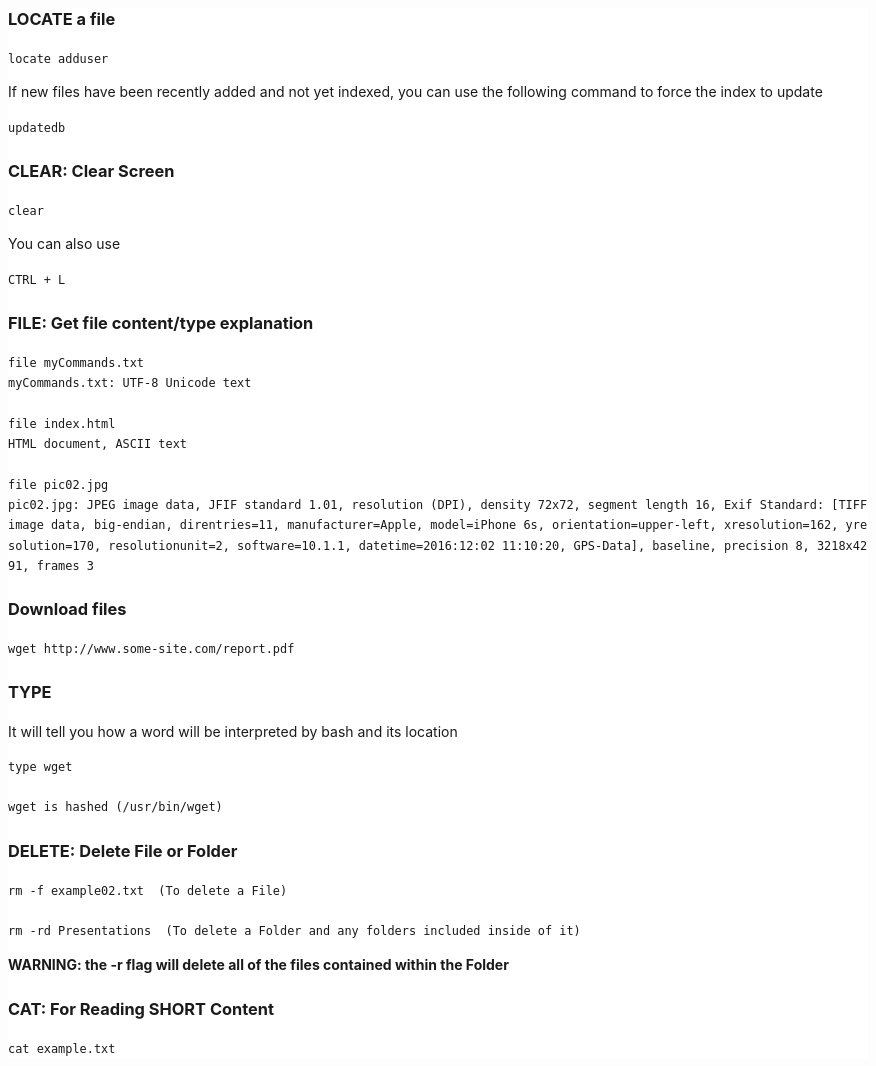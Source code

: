 ### LOCATE a file

	locate adduser
	
If new files have been recently added and not yet indexed, you can use the following command to force the index to update

	updatedb


### CLEAR: Clear Screen  

	clear
	
You can also use

	CTRL + L

	
### FILE: Get file content/type explanation

	file myCommands.txt  
	myCommands.txt: UTF-8 Unicode text

	file index.html  
	HTML document, ASCII text

	file pic02.jpg  
	pic02.jpg: JPEG image data, JFIF standard 1.01, resolution (DPI), density 72x72, segment length 16, Exif Standard: [TIFF image data, big-endian, direntries=11, manufacturer=Apple, model=iPhone 6s, orientation=upper-left, xresolution=162, yresolution=170, resolutionunit=2, software=10.1.1, datetime=2016:12:02 11:10:20, GPS-Data], baseline, precision 8, 3218x4291, frames 3
	

### Download files

	wget http://www.some-site.com/report.pdf
	
### TYPE

It will tell you how a word will be interpreted by bash and its location

	type wget
	
	wget is hashed (/usr/bin/wget)

### DELETE: Delete File or Folder

	rm -f example02.txt  (To delete a File)
	
	rm -rd Presentations  (To delete a Folder and any folders included inside of it)

**WARNING: the -r flag will delete all of the files contained within the Folder**


### CAT: For Reading SHORT Content
	
	cat example.txt
	